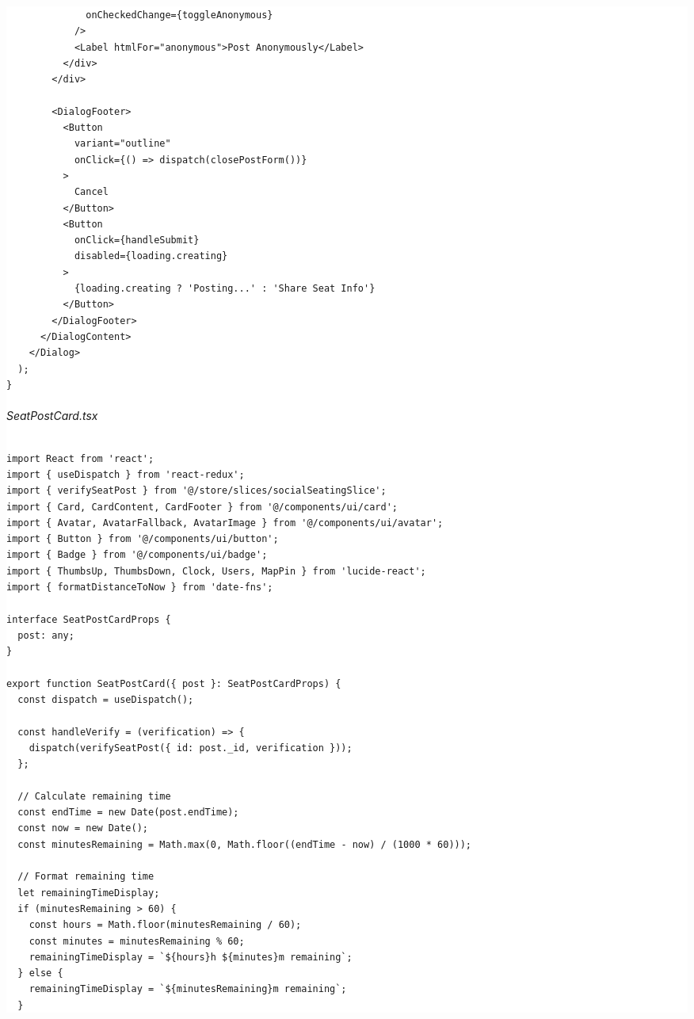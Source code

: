 ```tsx
              onCheckedChange={toggleAnonymous}
            />
            <Label htmlFor="anonymous">Post Anonymously</Label>
          </div>
        </div>
        
        <DialogFooter>
          <Button
            variant="outline"
            onClick={() => dispatch(closePostForm())}
          >
            Cancel
          </Button>
          <Button 
            onClick={handleSubmit}
            disabled={loading.creating}
          >
            {loading.creating ? 'Posting...' : 'Share Seat Info'}
          </Button>
        </DialogFooter>
      </DialogContent>
    </Dialog>
  );
}
```

###### SeatPostCard.tsx
```tsx
import React from 'react';
import { useDispatch } from 'react-redux';
import { verifySeatPost } from '@/store/slices/socialSeatingSlice';
import { Card, CardContent, CardFooter } from '@/components/ui/card';
import { Avatar, AvatarFallback, AvatarImage } from '@/components/ui/avatar';
import { Button } from '@/components/ui/button';
import { Badge } from '@/components/ui/badge';
import { ThumbsUp, ThumbsDown, Clock, Users, MapPin } from 'lucide-react';
import { formatDistanceToNow } from 'date-fns';

interface SeatPostCardProps {
  post: any;
}

export function SeatPostCard({ post }: SeatPostCardProps) {
  const dispatch = useDispatch();
  
  const handleVerify = (verification) => {
    dispatch(verifySeatPost({ id: post._id, verification }));
  };
  
  // Calculate remaining time
  const endTime = new Date(post.endTime);
  const now = new Date();
  const minutesRemaining = Math.max(0, Math.floor((endTime - now) / (1000 * 60)));
  
  // Format remaining time
  let remainingTimeDisplay;
  if (minutesRemaining > 60) {
    const hours = Math.floor(minutesRemaining / 60);
    const minutes = minutesRemaining % 60;
    remainingTimeDisplay = `${hours}h ${minutes}m remaining`;
  } else {
    remainingTimeDisplay = `${minutesRemaining}m remaining`;
  }
```